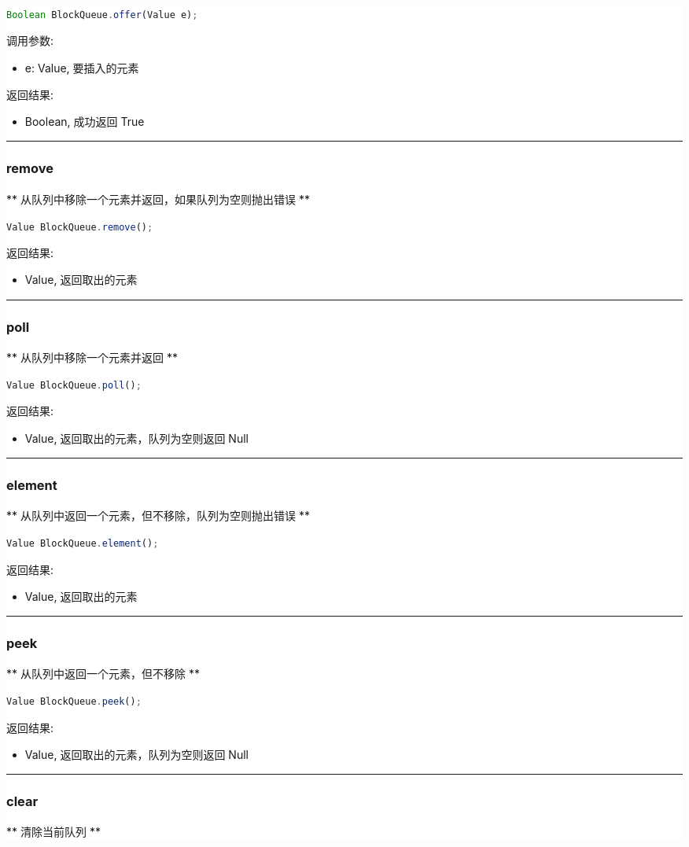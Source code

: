```JavaScript
Boolean BlockQueue.offer(Value e);
```

调用参数:
* e: Value, 要插入的元素

返回结果:
* Boolean, 成功返回 True

--------------------------
### remove
** 从队列中移除一个元素并返回，如果队列为空则抛出错误 **

```JavaScript
Value BlockQueue.remove();
```

返回结果:
* Value, 返回取出的元素

--------------------------
### poll
** 从队列中移除一个元素并返回 **

```JavaScript
Value BlockQueue.poll();
```

返回结果:
* Value, 返回取出的元素，队列为空则返回 Null

--------------------------
### element
** 从队列中返回一个元素，但不移除，队列为空则抛出错误 **

```JavaScript
Value BlockQueue.element();
```

返回结果:
* Value, 返回取出的元素

--------------------------
### peek
** 从队列中返回一个元素，但不移除 **

```JavaScript
Value BlockQueue.peek();
```

返回结果:
* Value, 返回取出的元素，队列为空则返回 Null

--------------------------
### clear
** 清除当前队列 **
